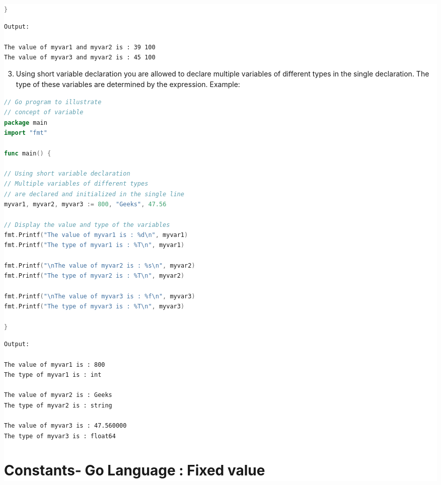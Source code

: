 ```go
}
```
```
Output:

The value of myvar1 and myvar2 is : 39 100
The value of myvar3 and myvar2 is : 45 100
```
3. Using short variable declaration you are allowed to declare multiple variables of different types in the single declaration. The type of these variables are determined by the expression.
Example:

```go
// Go program to illustrate
// concept of variable
package main
import "fmt"

func main() {

// Using short variable declaration
// Multiple variables of different types
// are declared and initialized in the single line
myvar1, myvar2, myvar3 := 800, "Geeks", 47.56

// Display the value and type of the variables
fmt.Printf("The value of myvar1 is : %d\n", myvar1)
fmt.Printf("The type of myvar1 is : %T\n", myvar1)

fmt.Printf("\nThe value of myvar2 is : %s\n", myvar2)
fmt.Printf("The type of myvar2 is : %T\n", myvar2)

fmt.Printf("\nThe value of myvar3 is : %f\n", myvar3)
fmt.Printf("The type of myvar3 is : %T\n", myvar3)

}
```
```
Output:

The value of myvar1 is : 800
The type of myvar1 is : int

The value of myvar2 is : Geeks
The type of myvar2 is : string

The value of myvar3 is : 47.560000
The type of myvar3 is : float64
```

# Constants- Go Language : Fixed value
